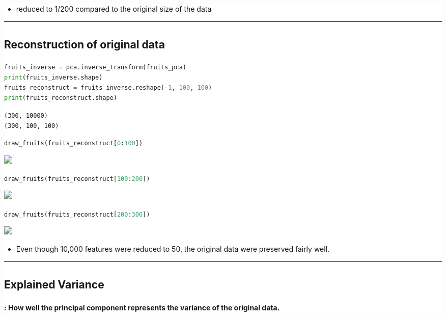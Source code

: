 
- reduced to 1/200 compared to the original size of the data



---



## Reconstruction of original data


```python
fruits_inverse = pca.inverse_transform(fruits_pca)
print(fruits_inverse.shape)
fruits_reconstruct = fruits_inverse.reshape(-1, 100, 100)
print(fruits_reconstruct.shape)
```

    (300, 10000)
    (300, 100, 100)
    


```python
draw_fruits(fruits_reconstruct[0:100])
```


    
![](/images/Python/ML/ML_ch_6_3_2.png)
    



```python
draw_fruits(fruits_reconstruct[100:200])
```


    
![](/images/Python/ML/ML_ch_6_3_3.png)
    



```python
draw_fruits(fruits_reconstruct[200:300])
```


    
![](/images/Python/ML/ML_ch_6_3_4.png)
    


- Even though 10,000 features were reduced to 50, the original data were preserved fairly well.



---



## Explained Variance
#### : How well the principal component represents the variance of the original data.
